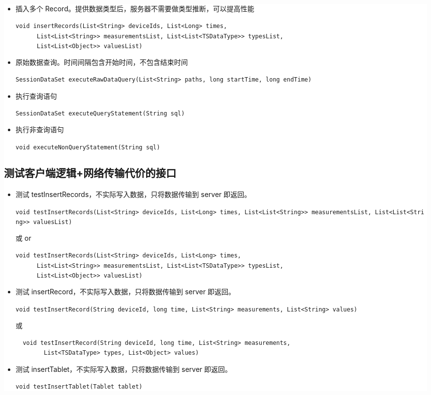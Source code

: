 * 插入多个 Record。提供数据类型后，服务器不需要做类型推断，可以提高性能

  ```
  void insertRecords(List<String> deviceIds, List<Long> times,
        List<List<String>> measurementsList, List<List<TSDataType>> typesList,
        List<List<Object>> valuesList)
  ```


* 原始数据查询。时间间隔包含开始时间，不包含结束时间

  ```
  SessionDataSet executeRawDataQuery(List<String> paths, long startTime, long endTime)
  ```

* 执行查询语句

  ```
  SessionDataSet executeQueryStatement(String sql)
  ```
  
* 执行非查询语句

  ```
  void executeNonQueryStatement(String sql)
  ```

## 测试客户端逻辑+网络传输代价的接口

* 测试 testInsertRecords，不实际写入数据，只将数据传输到 server 即返回。

   ```
   void testInsertRecords(List<String> deviceIds, List<Long> times, List<List<String>> measurementsList, List<List<String>> valuesList)
   ```
  或
  or
    ```
    void testInsertRecords(List<String> deviceIds, List<Long> times,
          List<List<String>> measurementsList, List<List<TSDataType>> typesList,
          List<List<Object>> valuesList)
    ```


* 测试 insertRecord，不实际写入数据，只将数据传输到 server 即返回。

  ```
  void testInsertRecord(String deviceId, long time, List<String> measurements, List<String> values)
  ```
  或
  ```
    void testInsertRecord(String deviceId, long time, List<String> measurements,
          List<TSDataType> types, List<Object> values)
  ```


* 测试 insertTablet，不实际写入数据，只将数据传输到 server 即返回。

  ```
  void testInsertTablet(Tablet tablet)
  ```
  